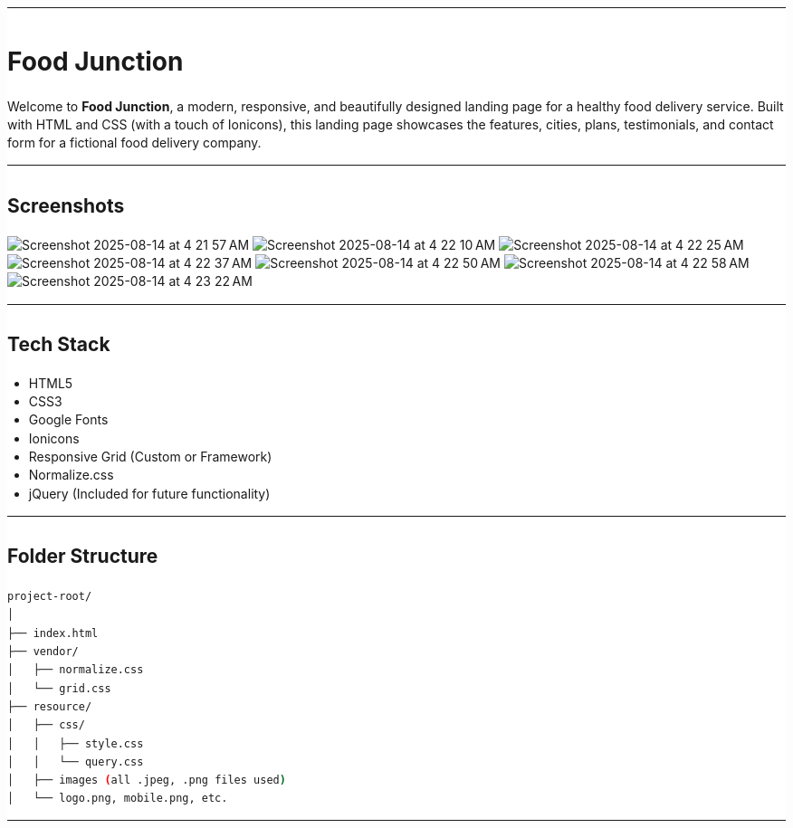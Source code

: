 

---

#  Food Junction

Welcome to **Food Junction**, a modern, responsive, and beautifully designed landing page for a healthy food delivery service. Built with HTML and CSS (with a touch of Ionicons), this landing page showcases the features, cities, plans, testimonials, and contact form for a fictional food delivery company.

---

##  Screenshots
<img width="1470" height="833" alt="Screenshot 2025-08-14 at 4 21 57 AM" src="https://github.com/user-attachments/assets/49716170-0cb7-400f-b5d5-da758f02adc2" />
<img width="1470" height="833" alt="Screenshot 2025-08-14 at 4 22 10 AM" src="https://github.com/user-attachments/assets/8e449f5d-e9e7-4c22-b436-84b2dd0f4229" />
<img width="1467" height="659" alt="Screenshot 2025-08-14 at 4 22 25 AM" src="https://github.com/user-attachments/assets/96c87e53-c78c-4b89-a195-34340813e778" />
<img width="1467" height="627" alt="Screenshot 2025-08-14 at 4 22 37 AM" src="https://github.com/user-attachments/assets/baf40946-1207-4bfb-aa03-558499b834d1" />
<img width="1470" height="824" alt="Screenshot 2025-08-14 at 4 22 50 AM" src="https://github.com/user-attachments/assets/8aa84193-1212-4ac3-b6ff-a9c4f07ce850" />
<img width="1470" height="824" alt="Screenshot 2025-08-14 at 4 22 58 AM" src="https://github.com/user-attachments/assets/ae62cb16-d4fc-4e17-adc9-e79be23be3d1" />
<img width="1470" height="832" alt="Screenshot 2025-08-14 at 4 23 22 AM" src="https://github.com/user-attachments/assets/8463ee06-133d-43c6-bd96-9cc68fe3d76d" />

---

##  Tech Stack

* HTML5
* CSS3
* Google Fonts
* Ionicons
* Responsive Grid (Custom or Framework)
* Normalize.css
* jQuery (Included for future functionality)

---

##  Folder Structure

```bash
project-root/
│
├── index.html
├── vendor/
│   ├── normalize.css
│   └── grid.css
├── resource/
│   ├── css/
│   │   ├── style.css
│   │   └── query.css
│   ├── images (all .jpeg, .png files used)
│   └── logo.png, mobile.png, etc.
```

---